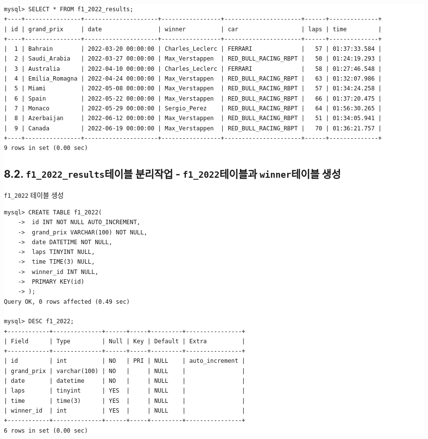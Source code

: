 ```mysql
mysql> SELECT * FROM f1_2022_results;
+----+----------------+---------------------+-----------------+----------------------+------+--------------+
| id | grand_prix     | date                | winner          | car                  | laps | time         |
+----+----------------+---------------------+-----------------+----------------------+------+--------------+
|  1 | Bahrain        | 2022-03-20 00:00:00 | Charles_Leclerc | FERRARI              |   57 | 01:37:33.584 |
|  2 | Saudi_Arabia   | 2022-03-27 00:00:00 | Max_Verstappen  | RED_BULL_RACING_RBPT |   50 | 01:24:19.293 |
|  3 | Australia      | 2022-04-10 00:00:00 | Charles_Leclerc | FERRARI              |   58 | 01:27:46.548 |
|  4 | Emilia_Romagna | 2022-04-24 00:00:00 | Max_Verstappen  | RED_BULL_RACING_RBPT |   63 | 01:32:07.986 |
|  5 | Miami          | 2022-05-08 00:00:00 | Max_Verstappen  | RED_BULL_RACING_RBPT |   57 | 01:34:24.258 |
|  6 | Spain          | 2022-05-22 00:00:00 | Max_Verstappen  | RED_BULL_RACING_RBPT |   66 | 01:37:20.475 |
|  7 | Monaco         | 2022-05-29 00:00:00 | Sergio_Perez    | RED_BULL_RACING_RBPT |   64 | 01:56:30.265 |
|  8 | Azerbaijan     | 2022-06-12 00:00:00 | Max_Verstappen  | RED_BULL_RACING_RBPT |   51 | 01:34:05.941 |
|  9 | Canada         | 2022-06-19 00:00:00 | Max_Verstappen  | RED_BULL_RACING_RBPT |   70 | 01:36:21.757 |
+----+----------------+---------------------+-----------------+----------------------+------+--------------+
9 rows in set (0.00 sec)
```

## 8.2. `f1_2022_results`테이블 분리작업 - `f1_2022`테이블과 `winner`테이블 생성

`f1_2022` 테이블 생성

```mysql
mysql> CREATE TABLE f1_2022(
    ->  id INT NOT NULL AUTO_INCREMENT,
    ->  grand_prix VARCHAR(100) NOT NULL,
    ->  date DATETIME NOT NULL,
    ->  laps TINYINT NULL,
    ->  time TIME(3) NULL,
    ->  winner_id INT NULL,
    ->  PRIMARY KEY(id)
    -> );
Query OK, 0 rows affected (0.49 sec)

mysql> DESC f1_2022;
+------------+--------------+------+-----+---------+----------------+
| Field      | Type         | Null | Key | Default | Extra          |
+------------+--------------+------+-----+---------+----------------+
| id         | int          | NO   | PRI | NULL    | auto_increment |
| grand_prix | varchar(100) | NO   |     | NULL    |                |
| date       | datetime     | NO   |     | NULL    |                |
| laps       | tinyint      | YES  |     | NULL    |                |
| time       | time(3)      | YES  |     | NULL    |                |
| winner_id  | int          | YES  |     | NULL    |                |
+------------+--------------+------+-----+---------+----------------+
6 rows in set (0.00 sec)
```
